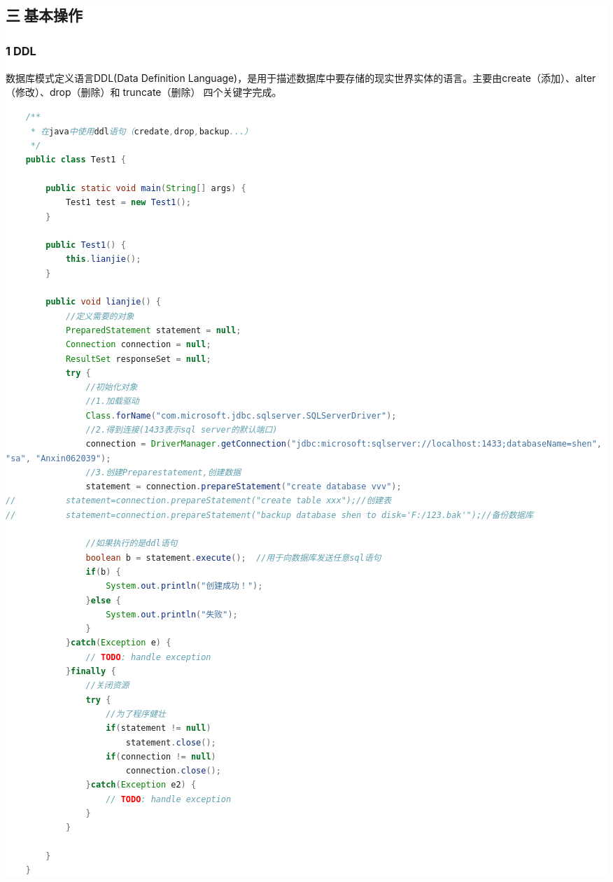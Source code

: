## 三 基本操作

### 1 DDL

数据库模式定义语言DDL(Data Definition Language)，是用于描述数据库中要存储的现实世界实体的语言。主要由create（添加）、alter（修改）、drop（删除）和 truncate（删除） 四个关键字完成。

```java
    /**
     * 在java中使用ddl语句（credate,drop,backup...）
     */
    public class Test1 {

        public static void main(String[] args) {
            Test1 test = new Test1();
        }

        public Test1() {
            this.lianjie();
        }

        public void lianjie() {
            //定义需要的对象
            PreparedStatement statement = null;
            Connection connection = null;
            ResultSet responseSet = null;
            try {
                //初始化对象
                //1.加载驱动
                Class.forName("com.microsoft.jdbc.sqlserver.SQLServerDriver");
                //2.得到连接(1433表示sql server的默认端口)
                connection = DriverManager.getConnection("jdbc:microsoft:sqlserver://localhost:1433;databaseName=shen", "sa", "Anxin062039");
                //3.创建Preparestatement,创建数据
                statement = connection.prepareStatement("create database vvv");
//			statement=connection.prepareStatement("create table xxx");//创建表
//			statement=connection.prepareStatement("backup database shen to disk='F:/123.bak'");//备份数据库

                //如果执行的是ddl语句
                boolean b = statement.execute();  //用于向数据库发送任意sql语句
                if(b) {
                    System.out.println("创建成功！");
                }else {
                    System.out.println("失败");
                }
            }catch(Exception e) {
                // TODO: handle exception
            }finally {
                //关闭资源
                try {
                    //为了程序健壮
                    if(statement != null)
                        statement.close();
                    if(connection != null)
                        connection.close();
                }catch(Exception e2) {
                    // TODO: handle exception
                }
            }

        }
    }
```